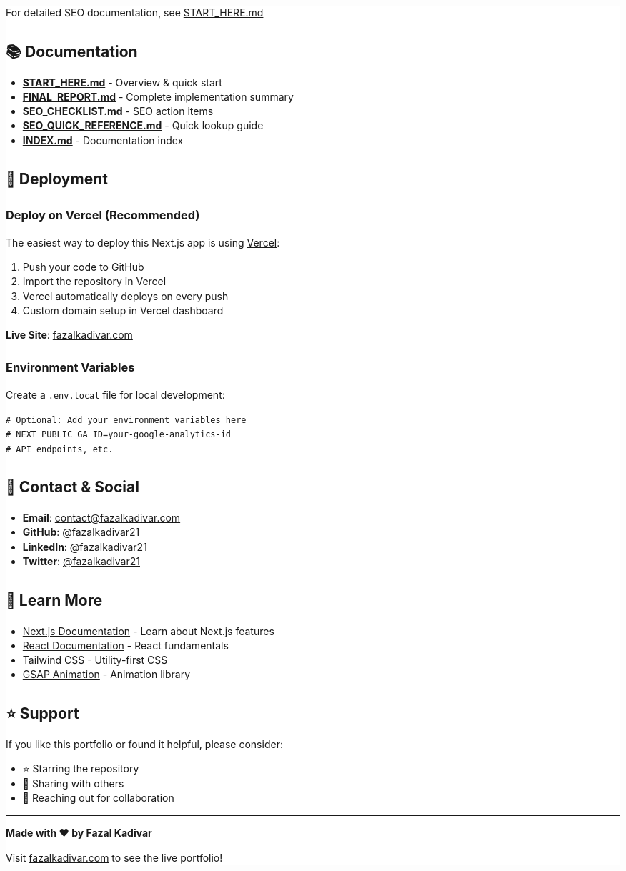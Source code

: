 For detailed SEO documentation, see [START_HERE.md](./START_HERE.md)

## 📚 Documentation

- **[START_HERE.md](./START_HERE.md)** - Overview & quick start
- **[FINAL_REPORT.md](./FINAL_REPORT.md)** - Complete implementation summary
- **[SEO_CHECKLIST.md](./SEO_CHECKLIST.md)** - SEO action items
- **[SEO_QUICK_REFERENCE.md](./SEO_QUICK_REFERENCE.md)** - Quick lookup guide
- **[INDEX.md](./INDEX.md)** - Documentation index

## 🚀 Deployment

### Deploy on Vercel (Recommended)

The easiest way to deploy this Next.js app is using [Vercel](https://vercel.com):

1. Push your code to GitHub
2. Import the repository in Vercel
3. Vercel automatically deploys on every push
4. Custom domain setup in Vercel dashboard

**Live Site**: [fazalkadivar.com](https://fazalkadivar.com)

### Environment Variables

Create a `.env.local` file for local development:

```env
# Optional: Add your environment variables here
# NEXT_PUBLIC_GA_ID=your-google-analytics-id
# API endpoints, etc.
```

## 📧 Contact & Social

- **Email**: contact@fazalkadivar.com
- **GitHub**: [@fazalkadivar21](https://github.com/fazalkadivar21)
- **LinkedIn**: [@fazalkadivar21](https://linkedin.com/in/fazalkadivar21)
- **Twitter**: [@fazalkadivar21](https://twitter.com/fazalkadivar21)

## 📖 Learn More

- [Next.js Documentation](https://nextjs.org/docs) - Learn about Next.js features
- [React Documentation](https://react.dev) - React fundamentals
- [Tailwind CSS](https://tailwindcss.com) - Utility-first CSS
- [GSAP Animation](https://greensock.com/gsap/) - Animation library

## ⭐ Support

If you like this portfolio or found it helpful, please consider:
- ⭐ Starring the repository
- 🔗 Sharing with others
- 📧 Reaching out for collaboration

---

**Made with ❤️ by Fazal Kadivar**

Visit [fazalkadivar.com](https://fazalkadivar.com) to see the live portfolio!
